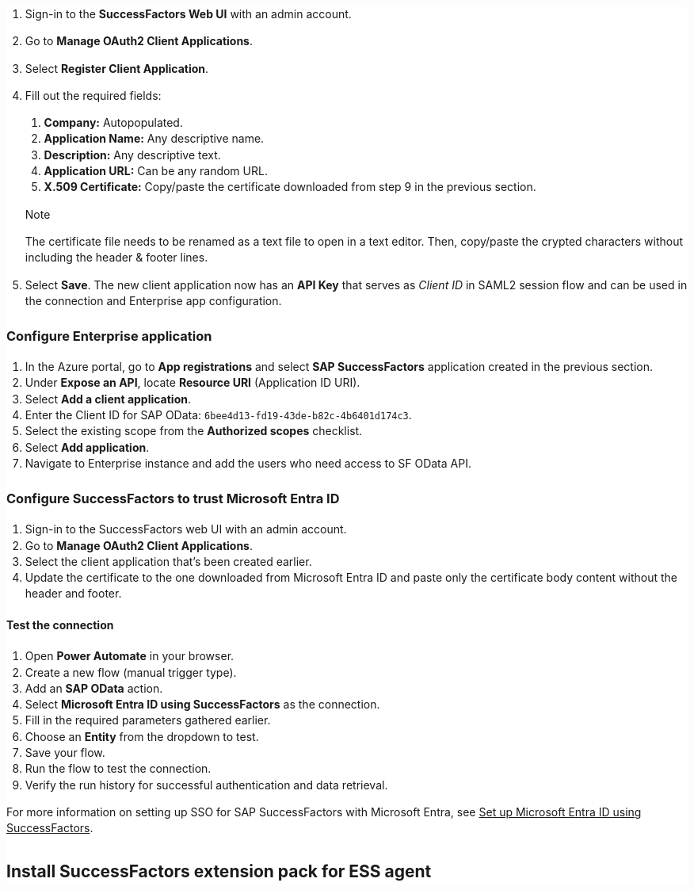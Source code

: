 1. Sign-in to the **SuccessFactors Web UI** with an admin account.
2. Go to **Manage OAuth2 Client Applications**.
3. Select **Register Client Application**.
4. Fill out the required fields:
    1. **Company:** Autopopulated.
    2. **Application Name:** Any descriptive name.
    3. **Description:** Any descriptive text.
    4. **Application URL:** Can be any random URL.
    5. **X.509 Certificate:** Copy/paste the certificate downloaded from step 9 in the previous section.
     > [!NOTE]
     > The certificate file needs to be renamed as a text file to open in a text editor. Then, copy/paste the crypted characters without including the header & footer lines.

5. Select **Save**. The new client application now has an **API Key** that serves as *Client ID* in SAML2 session flow and can be used in the connection and Enterprise app configuration.

### Configure Enterprise application

1. In the Azure portal, go to **App registrations** and select **SAP SuccessFactors** application created in the previous section.
2. Under **Expose an API**, locate **Resource URI** (Application ID URI).
3. Select **Add a client application**.
4. Enter the Client ID for SAP OData: `6bee4d13-fd19-43de-b82c-4b6401d174c3`.
5. Select the existing scope from the **Authorized scopes** checklist.
6. Select **Add application**.
7. Navigate to Enterprise instance and add the users who need access to SF OData API.

### Configure SuccessFactors to trust Microsoft Entra ID

1. Sign-in to the SuccessFactors web UI with an admin account.
2. Go to **Manage OAuth2 Client Applications**.
3. Select the client application that’s been created earlier.
4. Update the certificate to the one downloaded from Microsoft Entra ID and paste only the certificate body content without the header and footer.

#### Test the connection

1. Open **Power Automate** in your browser.
2. Create a new flow (manual trigger type).
3. Add an **SAP OData** action.
4. Select **Microsoft Entra ID using SuccessFactors** as the connection.
5. Fill in the required parameters gathered earlier.
6. Choose an **Entity** from the dropdown to test.
7. Save your flow.
8. Run the flow to test the connection.
9. Verify the run history for successful authentication and data retrieval.

For more information on setting up SSO for SAP SuccessFactors with Microsoft Entra, see [Set up Microsoft Entra ID using SuccessFactors](/power-platform/sap/connect/entra-id-using-successfactors).

## Install SuccessFactors extension pack for ESS agent
